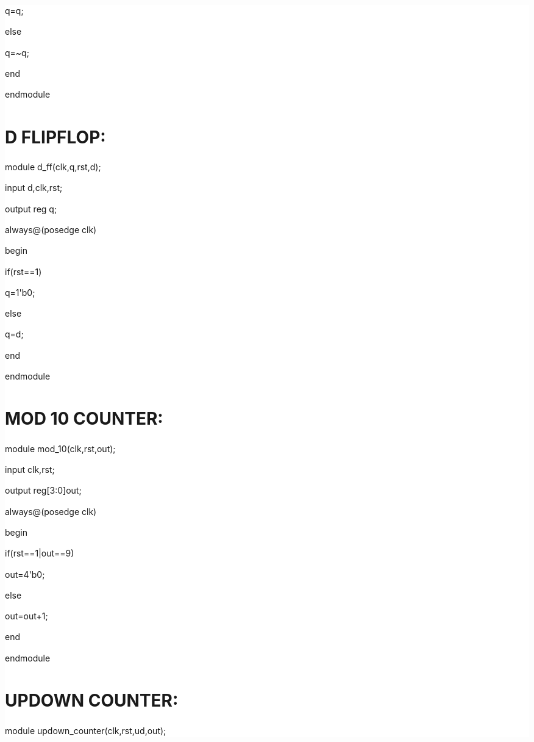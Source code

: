 q=q;

else

q=~q;

end

endmodule

# D FLIPFLOP:
module d_ff(clk,q,rst,d);

input d,clk,rst;

output reg q;

always@(posedge clk)

begin

if(rst==1)

q=1'b0;

else

q=d;

end

endmodule

# MOD 10 COUNTER:
module mod_10(clk,rst,out);

input clk,rst;

output reg[3:0]out;

always@(posedge clk)

begin

if(rst==1|out==9)

out=4'b0;

else

out=out+1;

end

endmodule

# UPDOWN COUNTER:
module updown_counter(clk,rst,ud,out);
